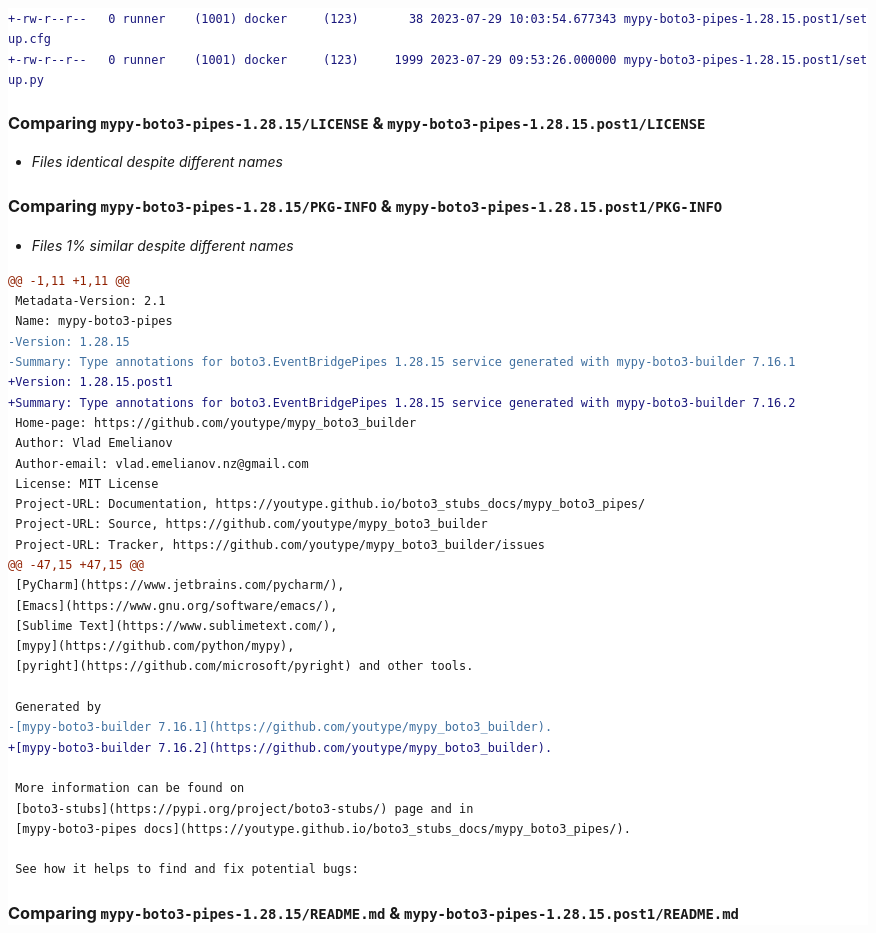```diff
+-rw-r--r--   0 runner    (1001) docker     (123)       38 2023-07-29 10:03:54.677343 mypy-boto3-pipes-1.28.15.post1/setup.cfg
+-rw-r--r--   0 runner    (1001) docker     (123)     1999 2023-07-29 09:53:26.000000 mypy-boto3-pipes-1.28.15.post1/setup.py
```

### Comparing `mypy-boto3-pipes-1.28.15/LICENSE` & `mypy-boto3-pipes-1.28.15.post1/LICENSE`

 * *Files identical despite different names*

### Comparing `mypy-boto3-pipes-1.28.15/PKG-INFO` & `mypy-boto3-pipes-1.28.15.post1/PKG-INFO`

 * *Files 1% similar despite different names*

```diff
@@ -1,11 +1,11 @@
 Metadata-Version: 2.1
 Name: mypy-boto3-pipes
-Version: 1.28.15
-Summary: Type annotations for boto3.EventBridgePipes 1.28.15 service generated with mypy-boto3-builder 7.16.1
+Version: 1.28.15.post1
+Summary: Type annotations for boto3.EventBridgePipes 1.28.15 service generated with mypy-boto3-builder 7.16.2
 Home-page: https://github.com/youtype/mypy_boto3_builder
 Author: Vlad Emelianov
 Author-email: vlad.emelianov.nz@gmail.com
 License: MIT License
 Project-URL: Documentation, https://youtype.github.io/boto3_stubs_docs/mypy_boto3_pipes/
 Project-URL: Source, https://github.com/youtype/mypy_boto3_builder
 Project-URL: Tracker, https://github.com/youtype/mypy_boto3_builder/issues
@@ -47,15 +47,15 @@
 [PyCharm](https://www.jetbrains.com/pycharm/),
 [Emacs](https://www.gnu.org/software/emacs/),
 [Sublime Text](https://www.sublimetext.com/),
 [mypy](https://github.com/python/mypy),
 [pyright](https://github.com/microsoft/pyright) and other tools.
 
 Generated by
-[mypy-boto3-builder 7.16.1](https://github.com/youtype/mypy_boto3_builder).
+[mypy-boto3-builder 7.16.2](https://github.com/youtype/mypy_boto3_builder).
 
 More information can be found on
 [boto3-stubs](https://pypi.org/project/boto3-stubs/) page and in
 [mypy-boto3-pipes docs](https://youtype.github.io/boto3_stubs_docs/mypy_boto3_pipes/).
 
 See how it helps to find and fix potential bugs:
```

### Comparing `mypy-boto3-pipes-1.28.15/README.md` & `mypy-boto3-pipes-1.28.15.post1/README.md`
